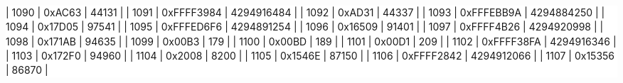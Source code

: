 |    1090 | 0xAC63      |       44131 |
|    1091 | 0xFFFF3984  |  4294916484 |
|    1092 | 0xAD31      |       44337 |
|    1093 | 0xFFFEBB9A  |  4294884250 |
|    1094 | 0x17D05     |       97541 |
|    1095 | 0xFFFED6F6  |  4294891254 |
|    1096 | 0x16509     |       91401 |
|    1097 | 0xFFFF4B26  |  4294920998 |
|    1098 | 0x171AB     |       94635 |
|    1099 | 0x00B3      |         179 |
|    1100 | 0x00BD      |         189 |
|    1101 | 0x00D1      |         209 |
|    1102 | 0xFFFF38FA  |  4294916346 |
|    1103 | 0x172F0     |       94960 |
|    1104 | 0x2008      |        8200 |
|    1105 | 0x1546E     |       87150 |
|    1106 | 0xFFFF2842  |  4294912066 |
|    1107 | 0x15356     |       86870 |

